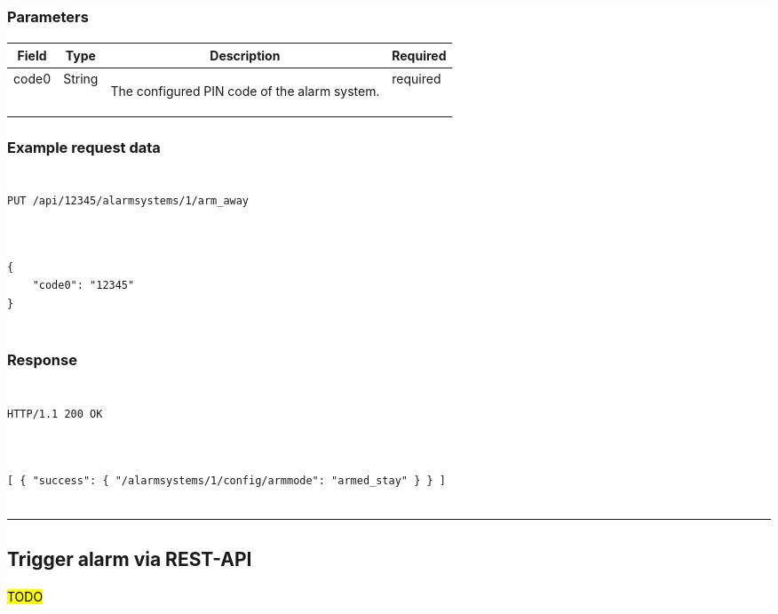 ### Parameters
<table class="table table-bordered">
  <thead>
    <tr><th>Field</th><th>Type</th><th>Description</th><th>Required</th></tr>
  </thead>
  <tbody>
    <tr>
      <td>code0</td>
      <td>String</td>
      <td>
        <p>The configured PIN code of the alarm system.</p>
      </td>
      <td>required</td>
    </tr>
  </tbody>
</table>

### Example request data
<pre class="headers">
<code class="no-highlight">
PUT /api/12345/alarmsystems/1/arm_away
</code>
</pre>
<pre class="highlight">
<code>
{
    "code0": "12345"
}
</code>
</pre>

### Response
<pre class="headers">
<code class="no-highlight">
HTTP/1.1 200 OK
</code>
</pre>
<pre class="highlight">
<code>
[ { "success": { "/alarmsystems/1/config/armmode": "armed_stay" } } ]
</code>
</pre>


------------------------------------------------------

## Trigger alarm via REST-API<a name="triggeralarm">&nbsp;</a>

<mark>TODO</mark>


